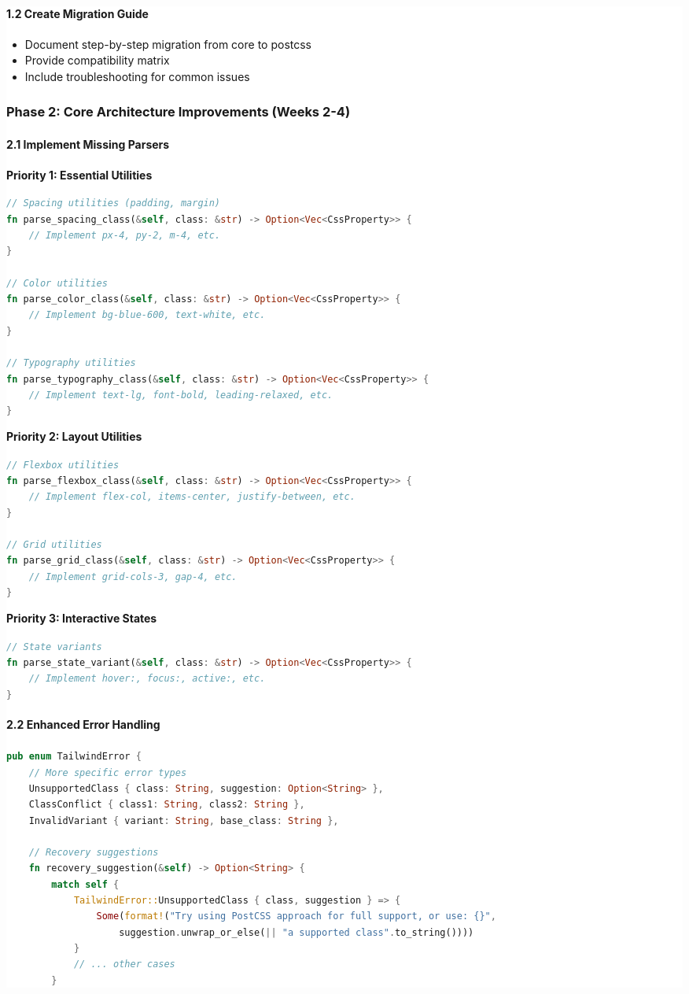 #### **1.2 Create Migration Guide**
- Document step-by-step migration from core to postcss
- Provide compatibility matrix
- Include troubleshooting for common issues

### **Phase 2: Core Architecture Improvements (Weeks 2-4)**

#### **2.1 Implement Missing Parsers**

**Priority 1: Essential Utilities**
```rust
// Spacing utilities (padding, margin)
fn parse_spacing_class(&self, class: &str) -> Option<Vec<CssProperty>> {
    // Implement px-4, py-2, m-4, etc.
}

// Color utilities
fn parse_color_class(&self, class: &str) -> Option<Vec<CssProperty>> {
    // Implement bg-blue-600, text-white, etc.
}

// Typography utilities
fn parse_typography_class(&self, class: &str) -> Option<Vec<CssProperty>> {
    // Implement text-lg, font-bold, leading-relaxed, etc.
}
```

**Priority 2: Layout Utilities**
```rust
// Flexbox utilities
fn parse_flexbox_class(&self, class: &str) -> Option<Vec<CssProperty>> {
    // Implement flex-col, items-center, justify-between, etc.
}

// Grid utilities
fn parse_grid_class(&self, class: &str) -> Option<Vec<CssProperty>> {
    // Implement grid-cols-3, gap-4, etc.
}
```

**Priority 3: Interactive States**
```rust
// State variants
fn parse_state_variant(&self, class: &str) -> Option<Vec<CssProperty>> {
    // Implement hover:, focus:, active:, etc.
}
```

#### **2.2 Enhanced Error Handling**

```rust
pub enum TailwindError {
    // More specific error types
    UnsupportedClass { class: String, suggestion: Option<String> },
    ClassConflict { class1: String, class2: String },
    InvalidVariant { variant: String, base_class: String },
    
    // Recovery suggestions
    fn recovery_suggestion(&self) -> Option<String> {
        match self {
            TailwindError::UnsupportedClass { class, suggestion } => {
                Some(format!("Try using PostCSS approach for full support, or use: {}", 
                    suggestion.unwrap_or_else(|| "a supported class".to_string())))
            }
            // ... other cases
        }
```